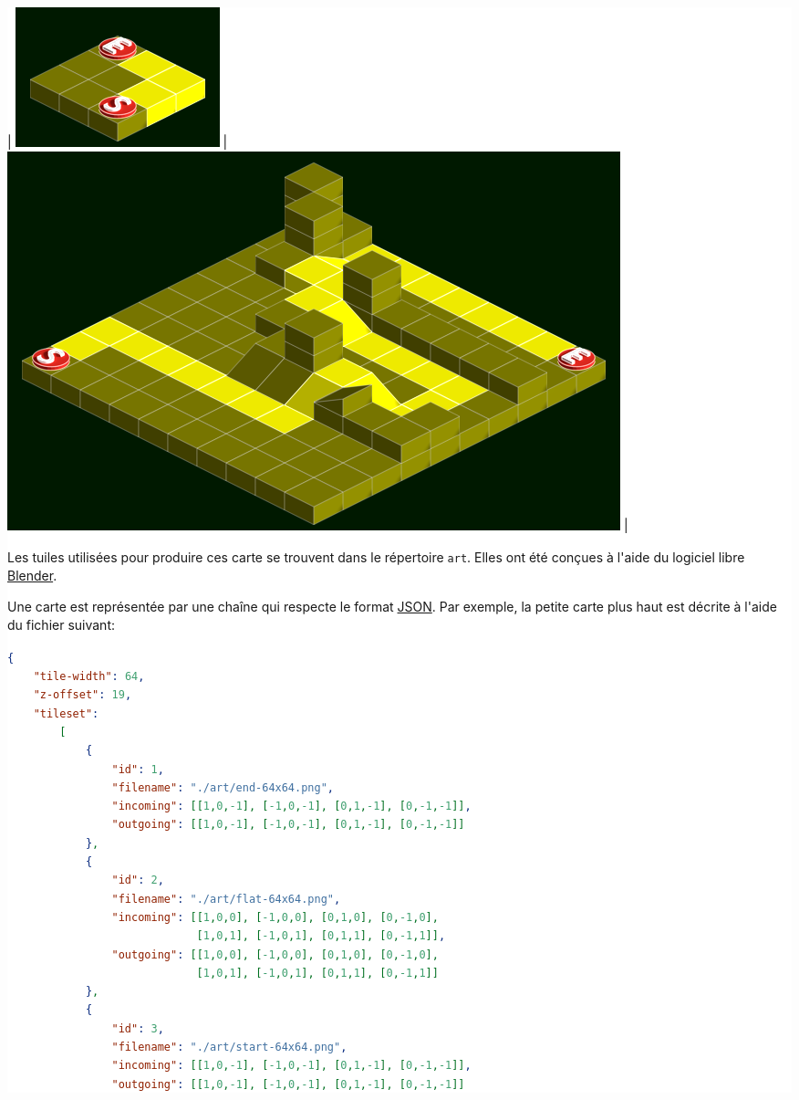 | ![](images/map3x3-walk.png) | ![](images/map10x10-walk.png) |

Les tuiles utilisées pour produire ces carte se trouvent dans le répertoire
`art`. Elles ont été conçues à l'aide du logiciel libre
[Blender](https://www.blender.org/).

Une carte est représentée par une chaîne qui respecte le format
[JSON](http://www.json.org/json-fr.html). Par exemple, la petite carte plus
haut est décrite à l'aide du fichier suivant:

```json
{
    "tile-width": 64,
    "z-offset": 19,
    "tileset":
        [
            {
                "id": 1,
                "filename": "./art/end-64x64.png",
                "incoming": [[1,0,-1], [-1,0,-1], [0,1,-1], [0,-1,-1]],
                "outgoing": [[1,0,-1], [-1,0,-1], [0,1,-1], [0,-1,-1]]
            },
            {
                "id": 2,
                "filename": "./art/flat-64x64.png",
                "incoming": [[1,0,0], [-1,0,0], [0,1,0], [0,-1,0],
                             [1,0,1], [-1,0,1], [0,1,1], [0,-1,1]],
                "outgoing": [[1,0,0], [-1,0,0], [0,1,0], [0,-1,0],
                             [1,0,1], [-1,0,1], [0,1,1], [0,-1,1]]
            },
            {
                "id": 3,
                "filename": "./art/start-64x64.png",
                "incoming": [[1,0,-1], [-1,0,-1], [0,1,-1], [0,-1,-1]],
                "outgoing": [[1,0,-1], [-1,0,-1], [0,1,-1], [0,-1,-1]]
```